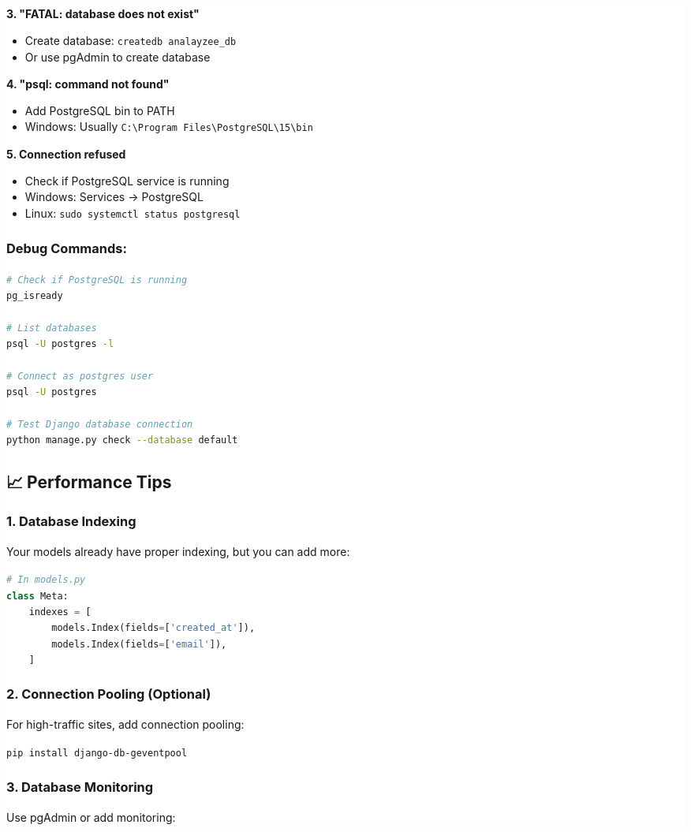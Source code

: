 **3. "FATAL: database does not exist"**
- Create database: `createdb analayzee_db`
- Or use pgAdmin to create database

**4. "psql: command not found"**
- Add PostgreSQL bin to PATH
- Windows: Usually `C:\Program Files\PostgreSQL\15\bin`

**5. Connection refused**
- Check if PostgreSQL service is running
- Windows: Services → PostgreSQL
- Linux: `sudo systemctl status postgresql`

### Debug Commands:

```bash
# Check if PostgreSQL is running
pg_isready

# List databases
psql -U postgres -l

# Connect as postgres user
psql -U postgres

# Test Django database connection
python manage.py check --database default
```

## 📈 Performance Tips

### 1. Database Indexing
Your models already have proper indexing, but you can add more:

```python
# In models.py
class Meta:
    indexes = [
        models.Index(fields=['created_at']),
        models.Index(fields=['email']),
    ]
```

### 2. Connection Pooling (Optional)
For high-traffic sites, add connection pooling:

```bash
pip install django-db-geventpool
```

### 3. Database Monitoring
Use pgAdmin or add monitoring:
